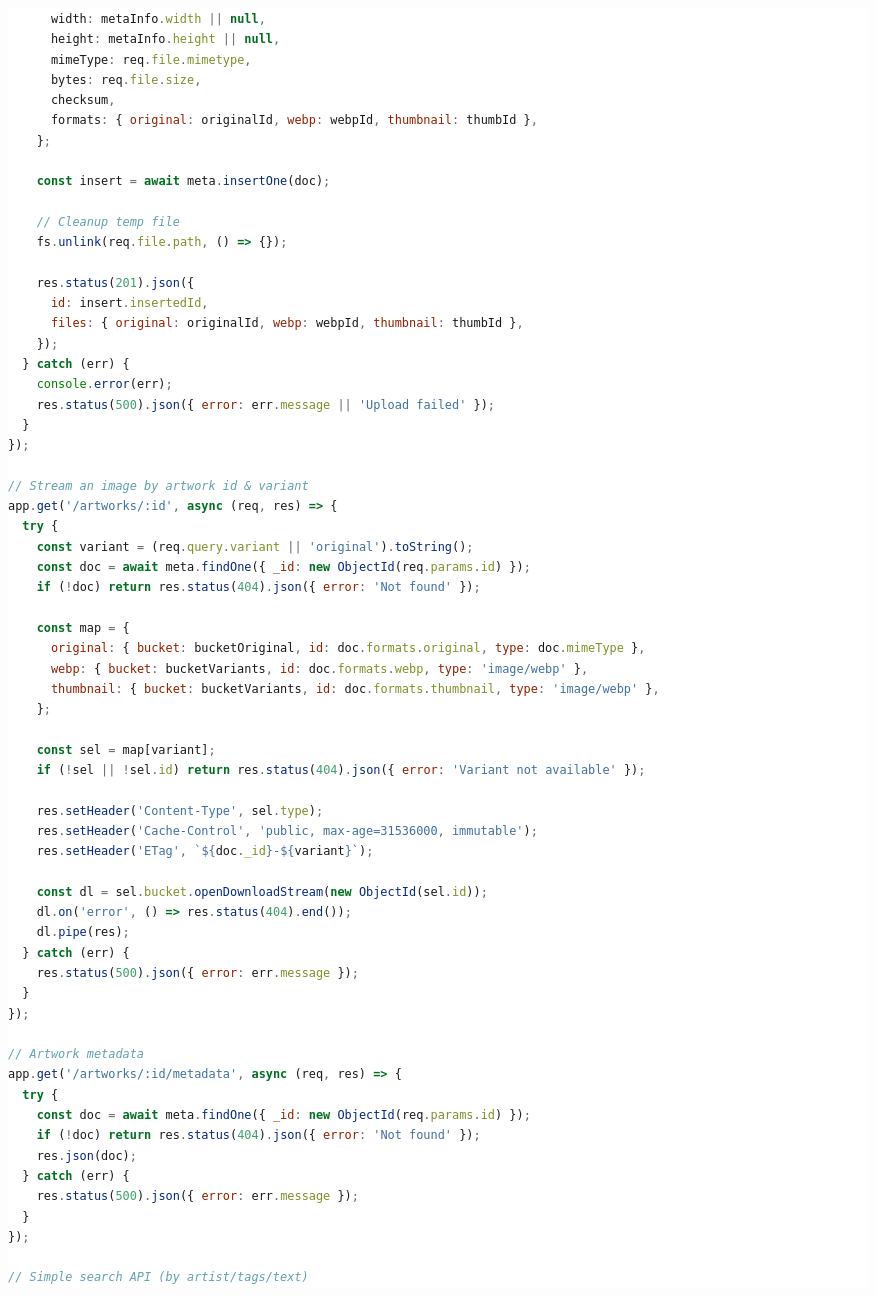 ```js
      width: metaInfo.width || null,
      height: metaInfo.height || null,
      mimeType: req.file.mimetype,
      bytes: req.file.size,
      checksum,
      formats: { original: originalId, webp: webpId, thumbnail: thumbId },
    };

    const insert = await meta.insertOne(doc);

    // Cleanup temp file
    fs.unlink(req.file.path, () => {});

    res.status(201).json({
      id: insert.insertedId,
      files: { original: originalId, webp: webpId, thumbnail: thumbId },
    });
  } catch (err) {
    console.error(err);
    res.status(500).json({ error: err.message || 'Upload failed' });
  }
});

// Stream an image by artwork id & variant
app.get('/artworks/:id', async (req, res) => {
  try {
    const variant = (req.query.variant || 'original').toString();
    const doc = await meta.findOne({ _id: new ObjectId(req.params.id) });
    if (!doc) return res.status(404).json({ error: 'Not found' });

    const map = {
      original: { bucket: bucketOriginal, id: doc.formats.original, type: doc.mimeType },
      webp: { bucket: bucketVariants, id: doc.formats.webp, type: 'image/webp' },
      thumbnail: { bucket: bucketVariants, id: doc.formats.thumbnail, type: 'image/webp' },
    };

    const sel = map[variant];
    if (!sel || !sel.id) return res.status(404).json({ error: 'Variant not available' });

    res.setHeader('Content-Type', sel.type);
    res.setHeader('Cache-Control', 'public, max-age=31536000, immutable');
    res.setHeader('ETag', `${doc._id}-${variant}`);

    const dl = sel.bucket.openDownloadStream(new ObjectId(sel.id));
    dl.on('error', () => res.status(404).end());
    dl.pipe(res);
  } catch (err) {
    res.status(500).json({ error: err.message });
  }
});

// Artwork metadata
app.get('/artworks/:id/metadata', async (req, res) => {
  try {
    const doc = await meta.findOne({ _id: new ObjectId(req.params.id) });
    if (!doc) return res.status(404).json({ error: 'Not found' });
    res.json(doc);
  } catch (err) {
    res.status(500).json({ error: err.message });
  }
});

// Simple search API (by artist/tags/text)
```